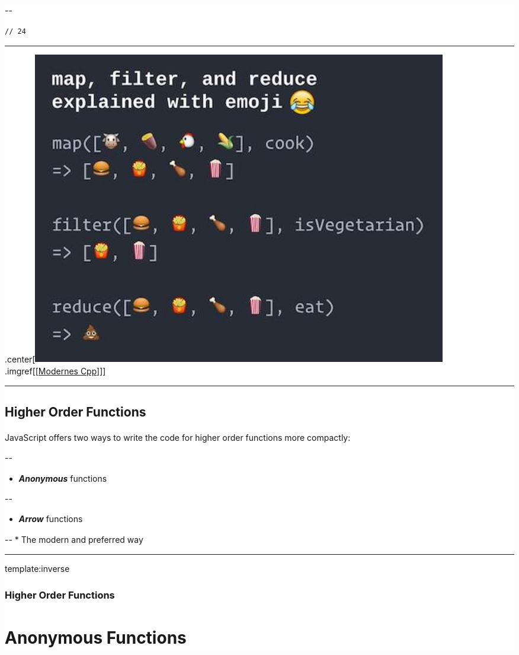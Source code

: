 --

```
// 24
```


---

.center[<img src="../02_scripts/img/javascript/mapfilterreduce.jpg" alt="mapfilterreduce" style="width:80%;">.imgref[[[Modernes Cpp]](https://www.modernescpp.com/index.php/higher-order-functions)]]


---

## Higher Order Functions

JavaScript offers two ways to write the code for higher order functions more compactly:

--

* ***Anonymous*** functions

--
* ***Arrow*** functions 
  
--
    * The modern and preferred way

---
template:inverse

### Higher Order Functions

# Anonymous Functions
